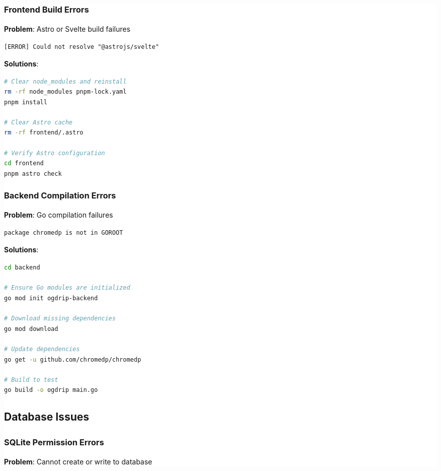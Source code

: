 ### Frontend Build Errors

**Problem**: Astro or Svelte build failures

```
[ERROR] Could not resolve "@astrojs/svelte"
```

**Solutions**:

```bash
# Clear node_modules and reinstall
rm -rf node_modules pnpm-lock.yaml
pnpm install

# Clear Astro cache
rm -rf frontend/.astro

# Verify Astro configuration
cd frontend
pnpm astro check
```

### Backend Compilation Errors

**Problem**: Go compilation failures

```
package chromedp is not in GOROOT
```

**Solutions**:

```bash
cd backend

# Ensure Go modules are initialized
go mod init ogdrip-backend

# Download missing dependencies
go mod download

# Update dependencies
go get -u github.com/chromedp/chromedp

# Build to test
go build -o ogdrip main.go
```

## Database Issues

### SQLite Permission Errors

**Problem**: Cannot create or write to database
